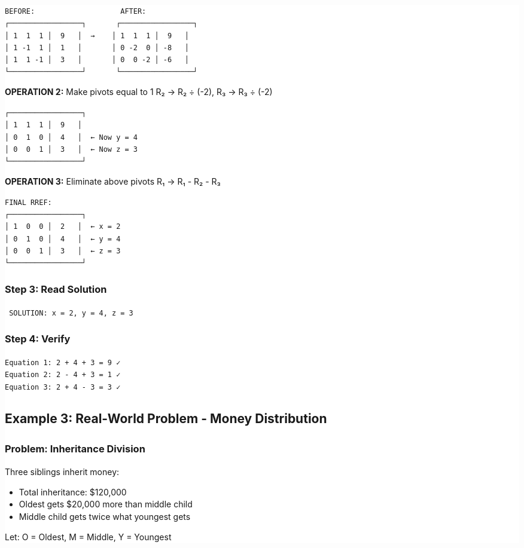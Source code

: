 ```
BEFORE:                    AFTER:
┌─────────────────┐       ┌─────────────────┐
│ 1  1  1 │  9   │  →    │ 1  1  1 │  9   │
│ 1 -1  1 │  1   │       │ 0 -2  0 │ -8   │
│ 1  1 -1 │  3   │       │ 0  0 -2 │ -6   │
└─────────────────┘       └─────────────────┘
```

**OPERATION 2:** Make pivots equal to 1
R₂ → R₂ ÷ (-2), R₃ → R₃ ÷ (-2)

```
┌─────────────────┐
│ 1  1  1 │  9   │
│ 0  1  0 │  4   │  ← Now y = 4
│ 0  0  1 │  3   │  ← Now z = 3
└─────────────────┘
```

**OPERATION 3:** Eliminate above pivots
R₁ → R₁ - R₂ - R₃

```
FINAL RREF:
┌─────────────────┐
│ 1  0  0 │  2   │  ← x = 2
│ 0  1  0 │  4   │  ← y = 4  
│ 0  0  1 │  3   │  ← z = 3
└─────────────────┘
```

### Step 3: Read Solution
```
 SOLUTION: x = 2, y = 4, z = 3
```

### Step 4: Verify
```
Equation 1: 2 + 4 + 3 = 9 ✓
Equation 2: 2 - 4 + 3 = 1 ✓  
Equation 3: 2 + 4 - 3 = 3 ✓
```

## Example 3: Real-World Problem - Money Distribution

### Problem: Inheritance Division
Three siblings inherit money:
- Total inheritance: $120,000
- Oldest gets $20,000 more than middle child
- Middle child gets twice what youngest gets

Let: O = Oldest, M = Middle, Y = Youngest
